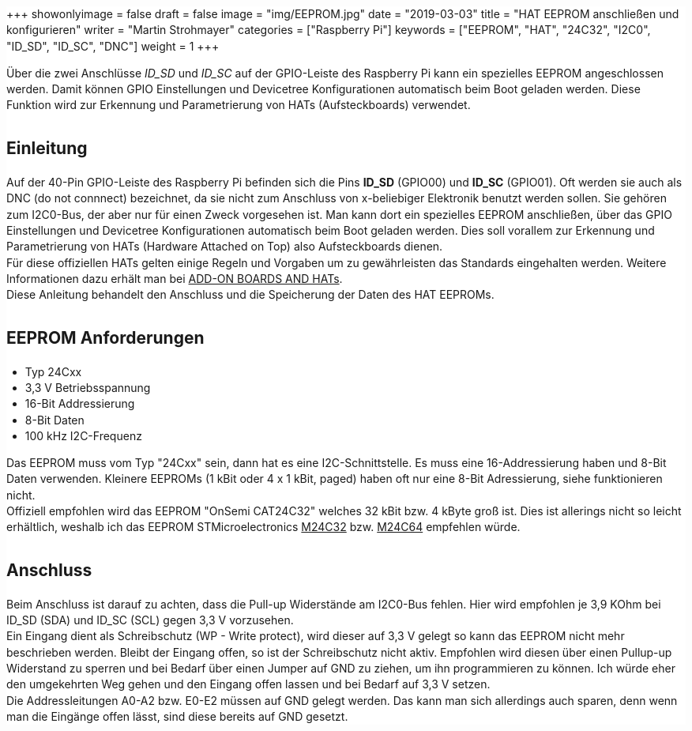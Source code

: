 +++
showonlyimage = false
draft = false
image = "img/EEPROM.jpg"
date = "2019-03-03"
title = "HAT EEPROM anschließen und konfigurieren"
writer = "Martin Strohmayer"
categories = ["Raspberry Pi"]
keywords = ["EEPROM", "HAT", "24C32", "I2C0", "ID_SD", "ID_SC", "DNC"]
weight = 1
+++

Über die zwei Anschlüsse *ID_SD* und *ID_SC* auf der GPIO-Leiste des Raspberry Pi kann ein spezielles EEPROM angeschlossen werden. Damit können GPIO Einstellungen und Devicetree Konfigurationen automatisch beim Boot geladen werden. Diese Funktion wird zur Erkennung und Parametrierung von HATs (Aufsteckboards) verwendet.


## Einleitung ##

Auf der 40-Pin GPIO-Leiste des Raspberry Pi befinden sich die Pins **ID_SD** (GPIO00) und **ID_SC** (GPIO01). Oft werden sie auch als DNC (do not connnect) bezeichnet, da sie nicht zum Anschluss von x-beliebiger Elektronik benutzt werden sollen. Sie gehören zum I2C0-Bus, der aber nur für einen Zweck vorgesehen ist. Man kann dort ein spezielles EEPROM anschließen, über das GPIO Einstellungen und Devicetree Konfigurationen automatisch beim Boot geladen werden. Dies soll vorallem zur Erkennung und Parametrierung von HATs (Hardware Attached on Top) also Aufsteckboards dienen.  
Für diese offiziellen HATs gelten einige Regeln und Vorgaben um zu gewährleisten das Standards eingehalten werden. Weitere Informationen dazu erhält man bei 
[ADD-ON BOARDS AND HATs](https://github.com/raspberrypi/hats).  
Diese Anleitung behandelt den Anschluss und die Speicherung der Daten des HAT EEPROMs. 

## EEPROM Anforderungen ##

* Typ 24Cxx
* 3,3 V Betriebsspannung
* 16-Bit Addressierung
* 8-Bit Daten
* 100 kHz I2C-Frequenz 

Das EEPROM muss vom Typ "24Cxx" sein, dann hat es eine I2C-Schnittstelle. Es muss eine 16-Addressierung haben und 8-Bit Daten verwenden. Kleinere EEPROMs (1 kBit oder 4 x 1 kBit, paged) haben oft nur eine 8-Bit Adressierung, siehe funktionieren nicht.  
Offiziell empfohlen wird das EEPROM "OnSemi CAT24C32" welches 32 kBit bzw. 4 kByte groß ist. Dies ist allerings nicht so leicht erhältlich, weshalb ich das EEPROM STMicroelectronics [M24C32](https://www.conrad.at/de/speicher-ic-stmicroelectronics-m24c32-rmn6tp-soic-8-eeprom-32-kbit-4-k-x-8-1186007.html) bzw.  [M24C64](https://www.conrad.at/de/speicher-ic-stmicroelectronics-m24c64-wmn6-so-8-eeprom-64-kbit-8-k-x-8-155494.html) empfehlen würde.


## Anschluss ##

Beim Anschluss ist darauf zu achten, dass die Pull-up Widerstände am I2C0-Bus fehlen. Hier wird empfohlen je 3,9 KOhm bei ID_SD (SDA) und ID_SC (SCL) gegen 3,3 V vorzusehen.  
Ein Eingang dient als Schreibschutz (WP - Write protect), wird dieser auf 3,3 V gelegt so kann das EEPROM nicht mehr beschrieben werden. Bleibt der Eingang offen, so ist der Schreibschutz nicht aktiv. Empfohlen wird diesen über einen Pullup-up Widerstand zu sperren und bei Bedarf über einen Jumper auf GND zu ziehen, um ihn programmieren zu können. Ich würde eher den umgekehrten Weg gehen und den Eingang offen lassen und bei Bedarf auf 3,3 V setzen.  
Die Addressleitungen A0-A2 bzw. E0-E2 müssen auf GND gelegt werden. Das kann man sich allerdings auch sparen, denn wenn man die Eingänge offen lässt, sind diese bereits auf GND gesetzt. 


[//]: # (sudo echo "24c32 0x50" > /sys/class/i2c-adapter/i2c-0/new_device)
[//]: # (name  product  product_id  product_ver  uuid  vendor)